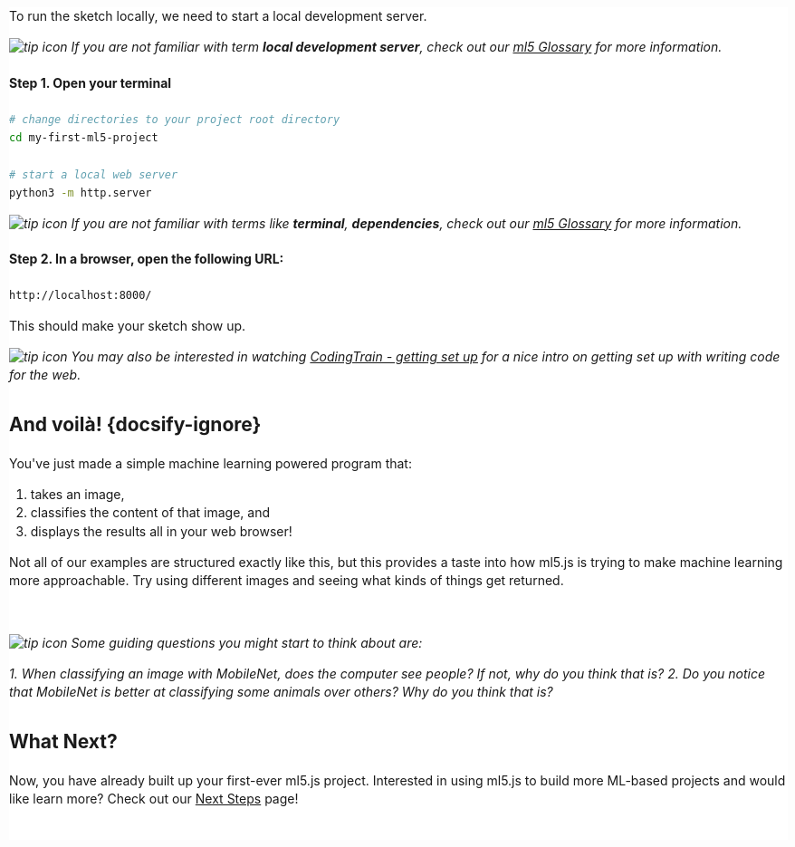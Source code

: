 To run the sketch locally, we need to start a local development server.

_<img class="inline-img" src="assets/gettingstarted-bulb.png" alt="tip icon" aria-hidden="true"> If you are not familiar with term **local development server**, check out our [ml5 Glossary](/learning/ml5-glossary) for more information._

#### Step 1. Open your terminal

```sh
# change directories to your project root directory
cd my-first-ml5-project

# start a local web server
python3 -m http.server
```

_<img class="inline-img" src="assets/gettingstarted-bulb.png" alt="tip icon" aria-hidden="true"> If you are not familiar with terms like **terminal**, **dependencies**, check out our [ml5 Glossary](/learning/ml5-glossary) for more information._

#### Step 2. In a browser, open the following URL:

```
http://localhost:8000/
```

This should make your sketch show up.

_<img class="inline-img" src="assets/gettingstarted-bulb.png" alt="tip icon" aria-hidden="true"> You may also be interested in watching [CodingTrain - getting set up](https://www.youtube.com/watch?v=UCHzlUiDD10) for a nice intro on getting set up with writing code for the web._

## And voilà! {docsify-ignore}

You've just made a simple machine learning powered program that:

1. takes an image,
2. classifies the content of that image, and
3. displays the results all in your web browser!

Not all of our examples are structured exactly like this, but this provides a taste into how ml5.js is trying to make machine learning more approachable. Try using different images and seeing what kinds of things get returned.

<br/>

_<img class="inline-img" src="assets/gettingstarted-bulb.png" alt="tip icon" aria-hidden="true"> Some guiding questions you might start to think about are:_

_1. When classifying an image with MobileNet, does the computer see people? If not, why do you think that is?_
_2. Do you notice that MobileNet is better at classifying some animals over others? Why do you think that is?_

## What Next?

Now, you have already built up your first-ever ml5.js project. Interested in using ml5.js to build more ML-based projects and would like learn more? Check out our [Next Steps](https://ml5js.github.io/ml5-website-v02-docsify/#/welcome/next-steps) page!

<br>
